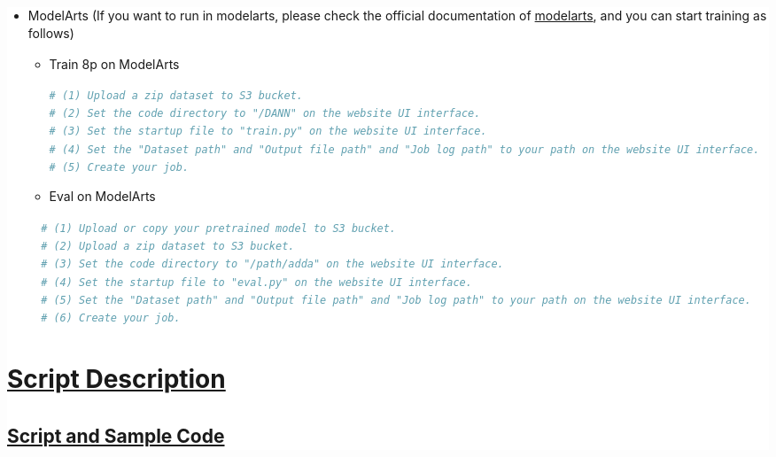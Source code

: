 - ModelArts (If you want to run in modelarts, please check the official documentation of [modelarts](https://support.huaweicloud.com/modelarts/), and you can start training as follows)

    - Train 8p on ModelArts
  
      ```python
      # (1) Upload a zip dataset to S3 bucket. 
      # (2) Set the code directory to "/DANN" on the website UI interface.
      # (3) Set the startup file to "train.py" on the website UI interface.
      # (4) Set the "Dataset path" and "Output file path" and "Job log path" to your path on the website UI interface.
      # (5) Create your job.
      ```

    - Eval on ModelArts

    ```python
      # (1) Upload or copy your pretrained model to S3 bucket.
      # (2) Upload a zip dataset to S3 bucket.
      # (3) Set the code directory to "/path/adda" on the website UI interface.
      # (4) Set the startup file to "eval.py" on the website UI interface.
      # (5) Set the "Dataset path" and "Output file path" and "Job log path" to your path on the website UI interface.
      # (6) Create your job.
    ```


# [Script Description](#contents)

## [Script and Sample Code](#contents)
